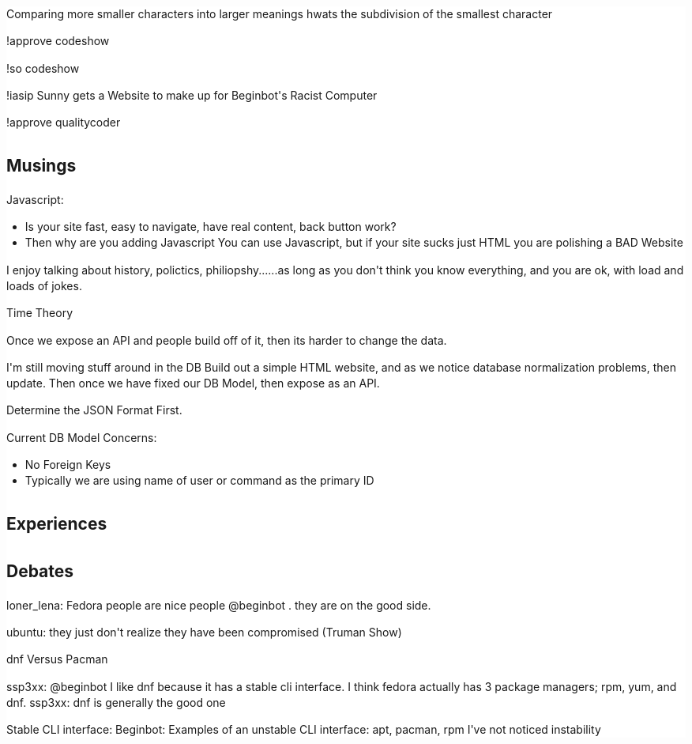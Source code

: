 Comparing more smaller characters into larger meanings
hwats the subdivision of the smallest character

!approve codeshow

!so codeshow

!iasip Sunny gets a Website to make up for Beginbot's Racist Computer

!approve qualitycoder

## Musings

Javascript:

- Is your site fast, easy to navigate, have real content,
back button work?
- Then why are you adding Javascript
You can use Javascript, but if your site sucks just HTML
you are polishing a BAD Website

I enjoy talking about history, polictics, philiopshy......as long as you
don't think you know everything, and you are ok, with load and loads of jokes.

Time Theory

Once we expose an API and people build off of it, then its harder
to change the data.

I'm still moving stuff around in the DB
Build out a simple HTML website, and as we notice
database normalization problems, then update.
Then once we have fixed our DB Model, then expose
as an API.

Determine the JSON Format First.

Current DB Model Concerns:

- No Foreign Keys
- Typically we are using name of user or command as the primary ID

## Experiences

## Debates

loner_lena: Fedora people are nice people @beginbot . they are on the good side.

ubuntu: they just don't realize they have been compromised (Truman Show)

dnf Versus Pacman

ssp3xx: @beginbot I like dnf because it has a stable cli interface. I think
fedora actually has 3 package managers; rpm, yum, and dnf.  ssp3xx: dnf is
generally the good one

Stable CLI interface:
Beginbot: Examples of an unstable CLI interface:
apt, pacman, rpm
I've not noticed instability

